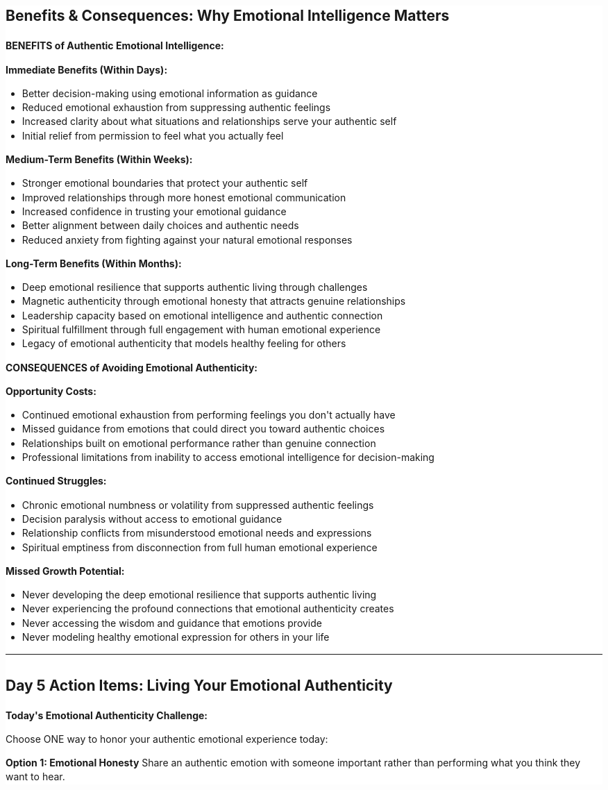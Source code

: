 
## Benefits & Consequences: Why Emotional Intelligence Matters

**BENEFITS of Authentic Emotional Intelligence:**

**Immediate Benefits (Within Days):**
- Better decision-making using emotional information as guidance
- Reduced emotional exhaustion from suppressing authentic feelings
- Increased clarity about what situations and relationships serve your authentic self
- Initial relief from permission to feel what you actually feel

**Medium-Term Benefits (Within Weeks):**
- Stronger emotional boundaries that protect your authentic self
- Improved relationships through more honest emotional communication
- Increased confidence in trusting your emotional guidance
- Better alignment between daily choices and authentic needs
- Reduced anxiety from fighting against your natural emotional responses

**Long-Term Benefits (Within Months):**
- Deep emotional resilience that supports authentic living through challenges
- Magnetic authenticity through emotional honesty that attracts genuine relationships
- Leadership capacity based on emotional intelligence and authentic connection
- Spiritual fulfillment through full engagement with human emotional experience
- Legacy of emotional authenticity that models healthy feeling for others

**CONSEQUENCES of Avoiding Emotional Authenticity:**

**Opportunity Costs:**
- Continued emotional exhaustion from performing feelings you don't actually have
- Missed guidance from emotions that could direct you toward authentic choices
- Relationships built on emotional performance rather than genuine connection
- Professional limitations from inability to access emotional intelligence for decision-making

**Continued Struggles:**
- Chronic emotional numbness or volatility from suppressed authentic feelings
- Decision paralysis without access to emotional guidance
- Relationship conflicts from misunderstood emotional needs and expressions
- Spiritual emptiness from disconnection from full human emotional experience

**Missed Growth Potential:**
- Never developing the deep emotional resilience that supports authentic living
- Never experiencing the profound connections that emotional authenticity creates
- Never accessing the wisdom and guidance that emotions provide
- Never modeling healthy emotional expression for others in your life

---

## Day 5 Action Items: Living Your Emotional Authenticity

**Today's Emotional Authenticity Challenge:**

Choose ONE way to honor your authentic emotional experience today:

**Option 1: Emotional Honesty**
Share an authentic emotion with someone important rather than performing what you think they want to hear.

